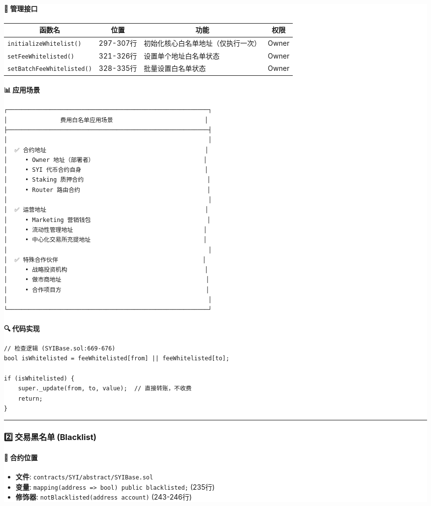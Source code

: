 #### 🔧 管理接口

| 函数名 | 位置 | 功能 | 权限 |
|--------|------|------|------|
| `initializeWhitelist()` | 297-307行 | 初始化核心白名单地址（仅执行一次） | Owner |
| `setFeeWhitelisted()` | 321-326行 | 设置单个地址白名单状态 | Owner |
| `setBatchFeeWhitelisted()` | 328-335行 | 批量设置白名单状态 | Owner |

#### 📊 应用场景
```
┌─────────────────────────────────────────────────────────┐
│               费用白名单应用场景                          │
├─────────────────────────────────────────────────────────┤
│                                                         │
│  ✅ 合约地址                                             │
│     • Owner 地址（部署者）                               │
│     • SYI 代币合约自身                                   │
│     • Staking 质押合约                                   │
│     • Router 路由合约                                    │
│                                                         │
│  ✅ 运营地址                                             │
│     • Marketing 营销钱包                                 │
│     • 流动性管理地址                                     │
│     • 中心化交易所充提地址                                │
│                                                         │
│  ✅ 特殊合作伙伴                                         │
│     • 战略投资机构                                       │
│     • 做市商地址                                         │
│     • 合作项目方                                         │
│                                                         │
└─────────────────────────────────────────────────────────┘
```

#### 🔍 代码实现
```solidity
// 检查逻辑 (SYIBase.sol:669-676)
bool isWhitelisted = feeWhitelisted[from] || feeWhitelisted[to];

if (isWhitelisted) {
    super._update(from, to, value);  // 直接转账，不收费
    return;
}
```

---

### 2️⃣ 交易黑名单 (Blacklist)

#### 📍 合约位置
- **文件**: `contracts/SYI/abstract/SYIBase.sol`
- **变量**: `mapping(address => bool) public blacklisted;` (235行)
- **修饰器**: `notBlacklisted(address account)` (243-246行)
